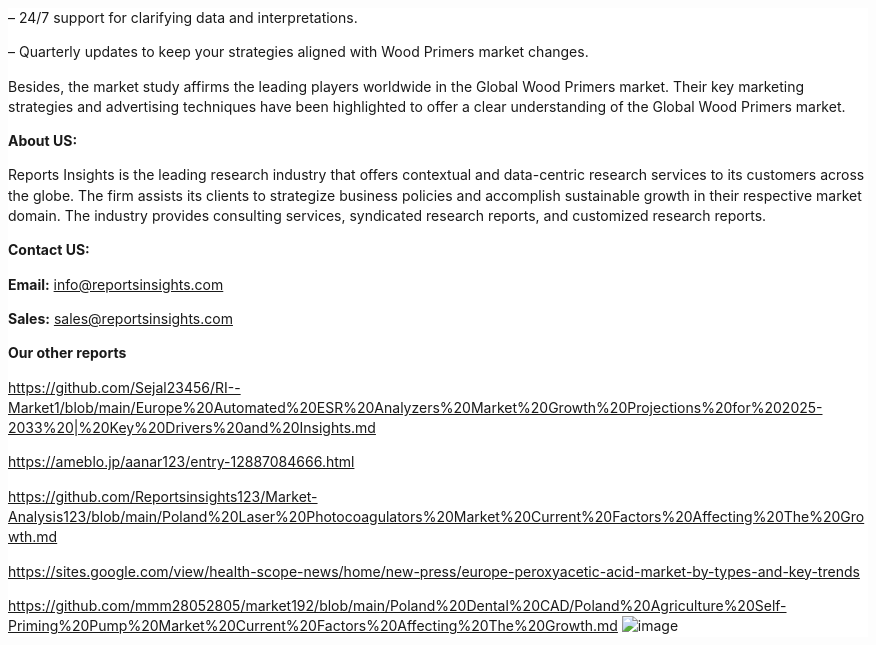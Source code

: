 – 24/7 support for clarifying data and interpretations.

– Quarterly updates to keep your strategies aligned with Wood Primers market changes.

Besides, the market study affirms the leading players worldwide in the Global Wood Primers market. Their key marketing strategies and advertising techniques have been highlighted to offer a clear understanding of the Global Wood Primers market.

<strong><strong>About US</strong>:</strong>

Reports Insights is the leading research industry that offers contextual and data-centric research services to its customers across the globe. The firm assists its clients to strategize business policies and accomplish sustainable growth in their respective market domain. The industry provides consulting services, syndicated research reports, and customized research reports.

<strong>Contact US:</strong>

<p class=><b>Email:</b> <a href=mailto:info@reportsinsights.com>info@reportsinsights.com</a></p>
<p class=><b>Sales:</b> <a href=mailto:sales@reportsinsights.com>sales@reportsinsights.com</a></p>

<strong>Our other reports</strong>

<a href=https://github.com/Sejal23456/RI--Market1/blob/main/Europe%20Automated%20ESR%20Analyzers%20Market%20Growth%20Projections%20for%202025-2033%20|%20Key%20Drivers%20and%20Insights.md>https://github.com/Sejal23456/RI--Market1/blob/main/Europe%20Automated%20ESR%20Analyzers%20Market%20Growth%20Projections%20for%202025-2033%20|%20Key%20Drivers%20and%20Insights.md</a>

<a href=https://ameblo.jp/aanar123/entry-12887084666.html>https://ameblo.jp/aanar123/entry-12887084666.html</a>

<a href=https://github.com/Reportsinsights123/Market-Analysis123/blob/main/Poland%20Laser%20Photocoagulators%20Market%20Current%20Factors%20Affecting%20The%20Growth.md>https://github.com/Reportsinsights123/Market-Analysis123/blob/main/Poland%20Laser%20Photocoagulators%20Market%20Current%20Factors%20Affecting%20The%20Growth.md</a>

<a href=https://sites.google.com/view/health-scope-news/home/new-press/europe-peroxyacetic-acid-market-by-types-and-key-trends>https://sites.google.com/view/health-scope-news/home/new-press/europe-peroxyacetic-acid-market-by-types-and-key-trends</a>

<a href=https://github.com/mmm28052805/market192/blob/main/Poland%20Dental%20CAD/Poland%20Agriculture%20Self-Priming%20Pump%20Market%20Current%20Factors%20Affecting%20The%20Growth.md>https://github.com/mmm28052805/market192/blob/main/Poland%20Dental%20CAD/Poland%20Agriculture%20Self-Priming%20Pump%20Market%20Current%20Factors%20Affecting%20The%20Growth.md</a>
![image](https://github.com/user-attachments/assets/49af335a-3afc-4c16-bfdd-450f22ce3543)
